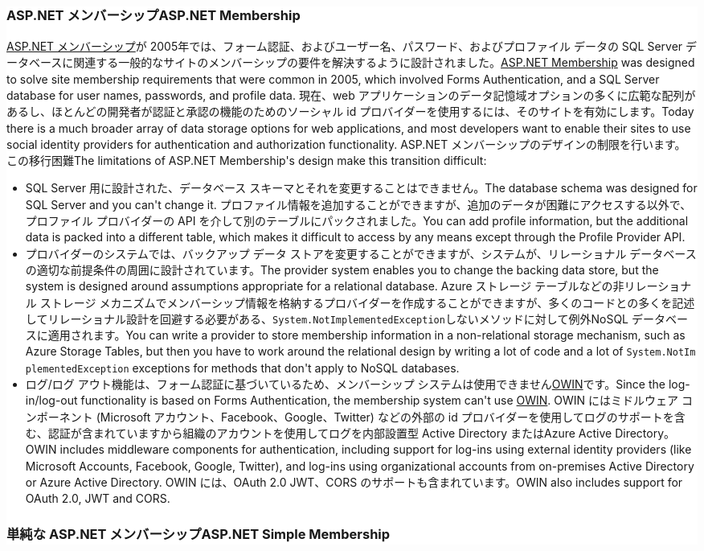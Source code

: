 ### <a name="aspnet-membership"></a><span data-ttu-id="98be5-109">ASP.NET メンバーシップ</span><span class="sxs-lookup"><span data-stu-id="98be5-109">ASP.NET Membership</span></span>

<span data-ttu-id="98be5-110">[ASP.NET メンバーシップ](https://msdn.microsoft.com/library/yh26yfzy(v=VS.100).aspx)が 2005年では、フォーム認証、およびユーザー名、パスワード、およびプロファイル データの SQL Server データベースに関連する一般的なサイトのメンバーシップの要件を解決するように設計されました。</span><span class="sxs-lookup"><span data-stu-id="98be5-110">[ASP.NET Membership](https://msdn.microsoft.com/library/yh26yfzy(v=VS.100).aspx) was designed to solve site membership requirements that were common in 2005, which involved Forms Authentication, and a SQL Server database for user names, passwords, and profile data.</span></span> <span data-ttu-id="98be5-111">現在、web アプリケーションのデータ記憶域オプションの多くに広範な配列があるし、ほとんどの開発者が認証と承認の機能のためのソーシャル id プロバイダーを使用するには、そのサイトを有効にします。</span><span class="sxs-lookup"><span data-stu-id="98be5-111">Today there is a much broader array of data storage options for web applications, and most developers want to enable their sites to use social identity providers for authentication and authorization functionality.</span></span> <span data-ttu-id="98be5-112">ASP.NET メンバーシップのデザインの制限を行います。 この移行困難</span><span class="sxs-lookup"><span data-stu-id="98be5-112">The limitations of ASP.NET Membership's design make this transition difficult:</span></span>

- <span data-ttu-id="98be5-113">SQL Server 用に設計された、データベース スキーマとそれを変更することはできません。</span><span class="sxs-lookup"><span data-stu-id="98be5-113">The database schema was designed for SQL Server and you can't change it.</span></span> <span data-ttu-id="98be5-114">プロファイル情報を追加することができますが、追加のデータが困難にアクセスする以外で、プロファイル プロバイダーの API を介して別のテーブルにパックされました。</span><span class="sxs-lookup"><span data-stu-id="98be5-114">You can add profile information, but the additional data is packed into a different table, which makes it difficult to access by any means except through the Profile Provider API.</span></span>
- <span data-ttu-id="98be5-115">プロバイダーのシステムでは、バックアップ データ ストアを変更することができますが、システムが、リレーショナル データベースの適切な前提条件の周囲に設計されています。</span><span class="sxs-lookup"><span data-stu-id="98be5-115">The provider system enables you to change the backing data store, but the system is designed around assumptions appropriate for a relational database.</span></span> <span data-ttu-id="98be5-116">Azure ストレージ テーブルなどの非リレーショナル ストレージ メカニズムでメンバーシップ情報を格納するプロバイダーを作成することができますが、多くのコードとの多くを記述してリレーショナル設計を回避する必要がある、`System.NotImplementedException`しないメソッドに対して例外NoSQL データベースに適用されます。</span><span class="sxs-lookup"><span data-stu-id="98be5-116">You can write a provider to store membership information in a non-relational storage mechanism, such as Azure Storage Tables, but then you have to work around the relational design by writing a lot of code and a lot of `System.NotImplementedException` exceptions for methods that don't apply to NoSQL databases.</span></span>
- <span data-ttu-id="98be5-117">ログ/ログ アウト機能は、フォーム認証に基づいているため、メンバーシップ システムは使用できません[OWIN](../../../aspnet/overview/owin-and-katana/an-overview-of-project-katana.md)です。</span><span class="sxs-lookup"><span data-stu-id="98be5-117">Since the log-in/log-out functionality is based on Forms Authentication, the membership system can't use [OWIN](../../../aspnet/overview/owin-and-katana/an-overview-of-project-katana.md).</span></span> <span data-ttu-id="98be5-118">OWIN にはミドルウェア コンポーネント (Microsoft アカウント、Facebook、Google、Twitter) などの外部の id プロバイダーを使用してログのサポートを含む、認証が含まれていますから組織のアカウントを使用してログを内部設置型 Active Directory またはAzure Active Directory。</span><span class="sxs-lookup"><span data-stu-id="98be5-118">OWIN includes middleware components for authentication, including support for log-ins using external identity providers (like Microsoft Accounts, Facebook, Google, Twitter), and log-ins using organizational accounts from on-premises Active Directory or Azure Active Directory.</span></span> <span data-ttu-id="98be5-119">OWIN には、OAuth 2.0 JWT、CORS のサポートも含まれています。</span><span class="sxs-lookup"><span data-stu-id="98be5-119">OWIN also includes support for OAuth 2.0, JWT and CORS.</span></span>

### <a name="aspnet-simple-membership"></a><span data-ttu-id="98be5-120">単純な ASP.NET メンバーシップ</span><span class="sxs-lookup"><span data-stu-id="98be5-120">ASP.NET Simple Membership</span></span>
